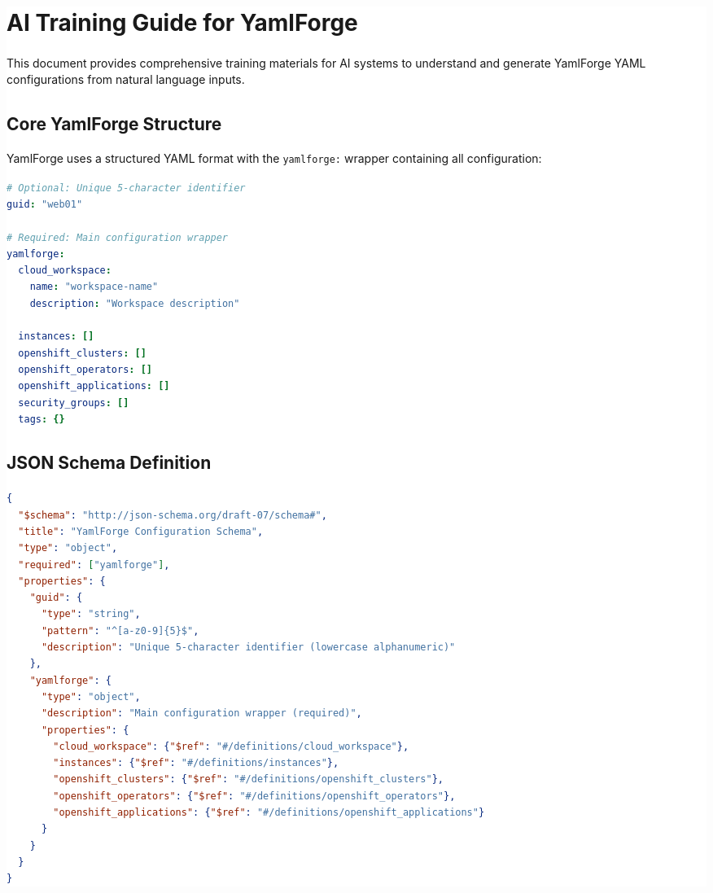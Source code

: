 # AI Training Guide for YamlForge

This document provides comprehensive training materials for AI systems to understand and generate YamlForge YAML configurations from natural language inputs.

## Core YamlForge Structure

YamlForge uses a structured YAML format with the `yamlforge:` wrapper containing all configuration:

```yaml
# Optional: Unique 5-character identifier  
guid: "web01"

# Required: Main configuration wrapper
yamlforge:
  cloud_workspace:
    name: "workspace-name"
    description: "Workspace description"
  
  instances: []
  openshift_clusters: []
  openshift_operators: []
  openshift_applications: []
  security_groups: []
  tags: {}
```

## JSON Schema Definition

```json
{
  "$schema": "http://json-schema.org/draft-07/schema#",
  "title": "YamlForge Configuration Schema",
  "type": "object",
  "required": ["yamlforge"],
  "properties": {
    "guid": {
      "type": "string",
      "pattern": "^[a-z0-9]{5}$",
      "description": "Unique 5-character identifier (lowercase alphanumeric)"
    },
    "yamlforge": {
      "type": "object",
      "description": "Main configuration wrapper (required)",
      "properties": {
        "cloud_workspace": {"$ref": "#/definitions/cloud_workspace"},
        "instances": {"$ref": "#/definitions/instances"},
        "openshift_clusters": {"$ref": "#/definitions/openshift_clusters"},
        "openshift_operators": {"$ref": "#/definitions/openshift_operators"},
        "openshift_applications": {"$ref": "#/definitions/openshift_applications"}
      }
    }
  }
}
```
